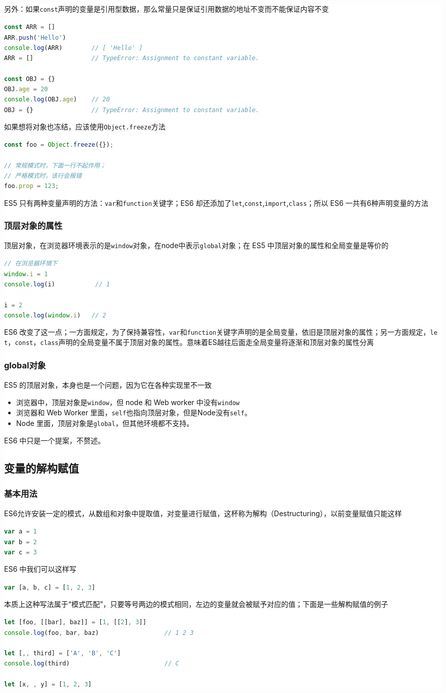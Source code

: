 另外：如果`const`声明的变量是引用型数据，那么常量只是保证引用数据的地址不变而不能保证内容不变
```js
const ARR = []
ARR.push('Hello')
console.log(ARR)        // [ 'Hello' ]
ARR = []                // TypeError: Assignment to constant variable.

const OBJ = {}
OBJ.age = 20
console.log(OBJ.age)    // 20
OBJ = {}                // TypeError: Assignment to constant variable.
```
如果想将对象也冻结，应该使用`Object.freeze`方法
```js
const foo = Object.freeze({});

// 常规模式时，下面一行不起作用；
// 严格模式时，该行会报错
foo.prop = 123;
```
ES5 只有两种变量声明的方法：`var`和`function`关键字；ES6 却还添加了`let`,`const`,`import`,`class`；所以 ES6 一共有6种声明变量的方法

### 顶层对象的属性
顶层对象，在浏览器环境表示的是`window`对象，在node中表示`global`对象；在 ES5 中顶层对象的属性和全局变量是等价的
```js
// 在浏览器环境下
window.i = 1
console.log(i)           // 1

i = 2
console.log(window.i)   // 2
```
ES6 改变了这一点；一方面规定，为了保持兼容性，`var`和`function`关键字声明的是全局变量，依旧是顶层对象的属性；另一方面规定，`let`，`const`，`class`声明的全局变量不属于顶层对象的属性。意味着ES越往后面走全局变量将逐渐和顶层对象的属性分离

### global对象
ES5 的顶层对象，本身也是一个问题，因为它在各种实现里不一致
+ 浏览器中，顶层对象是`window`，但 node 和 Web worker 中没有`window`
+ 浏览器和 Web Worker 里面，`self`也指向顶层对象，但是Node没有`self`。
+ Node 里面，顶层对象是`global`，但其他环境都不支持。

ES6 中只是一个提案，不赘述。

## 变量的解构赋值
### 基本用法
ES6允许安装一定的模式，从数组和对象中提取值，对变量进行赋值，这杯称为解构（Destructuring），以前变量赋值只能这样
```js
var a = 1
var b = 2
var c = 3
```
ES6 中我们可以这样写
```js
var [a, b, c] = [1, 2, 3]
```
本质上这种写法属于“模式匹配”，只要等号两边的模式相同，左边的变量就会被赋予对应的值；下面是一些解构赋值的例子
```js
let [foo, [[bar], baz]] = [1, [[2], 3]]
console.log(foo, bar, baz)                  // 1 2 3

let [,, third] = ['A', 'B', 'C']
console.log(third)                          // C

let [x, , y] = [1, 2, 3]
```